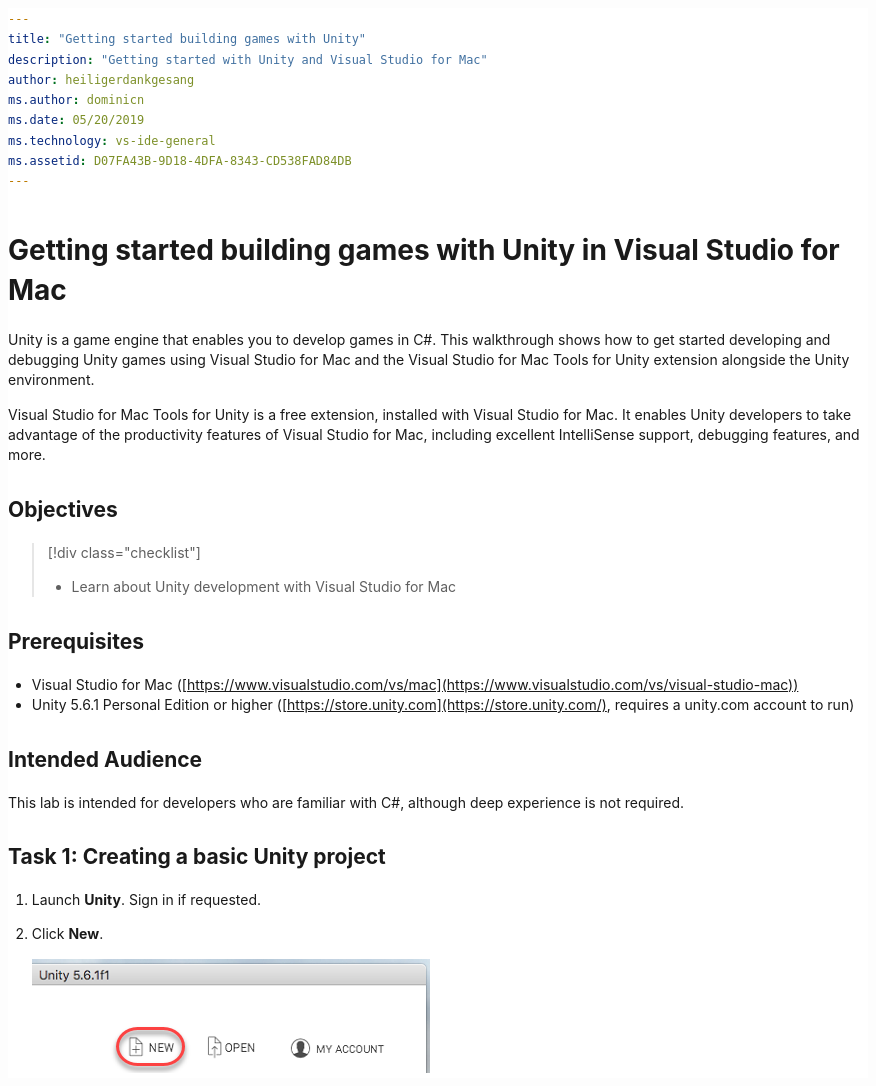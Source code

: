 ```yaml
---
title: "Getting started building games with Unity"
description: "Getting started with Unity and Visual Studio for Mac"
author: heiligerdankgesang
ms.author: dominicn
ms.date: 05/20/2019
ms.technology: vs-ide-general
ms.assetid: D07FA43B-9D18-4DFA-8343-CD538FAD84DB
---
```


# Getting started building games with Unity in Visual Studio for Mac

Unity is a game engine that enables you to develop games in C#. This walkthrough shows how to get started developing and debugging Unity games using Visual Studio for Mac and the Visual Studio for Mac Tools for Unity extension alongside the Unity environment.

Visual Studio for Mac Tools for Unity is a free extension, installed with Visual Studio for Mac. It enables Unity developers to take advantage of the productivity features of Visual Studio for Mac, including excellent IntelliSense support, debugging features, and more.

## Objectives

> [!div class="checklist"]
> * Learn about Unity development with Visual Studio for Mac

## Prerequisites

- Visual Studio for Mac ([https://www.visualstudio.com/vs/mac](https://www.visualstudio.com/vs/visual-studio-mac))
- Unity 5.6.1 Personal Edition or higher ([https://store.unity.com](https://store.unity.com/), requires a unity.com account to run)

## Intended Audience

This lab is intended for developers who are familiar with C#, although deep experience is not required.

## Task 1: Creating a basic Unity project

1. Launch **Unity**. Sign in if requested.

2. Click **New**.

    ![New button in unity](media/unity-image1.png)

